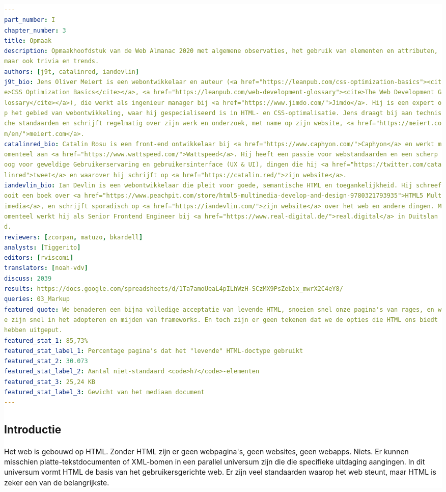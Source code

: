 ```yaml
---
part_number: I
chapter_number: 3
title: Opmaak
description: Opmaakhoofdstuk van de Web Almanac 2020 met algemene observaties, het gebruik van elementen en attributen, maar ook trivia en trends.
authors: [j9t, catalinred, iandevlin]
j9t_bio: Jens Oliver Meiert is een webontwikkelaar en auteur (<a href="https://leanpub.com/css-optimization-basics"><cite>CSS Optimization Basics</cite></a>, <a href="https://leanpub.com/web-development-glossary"><cite>The Web Development Glossary</cite></a>), die werkt als ingenieur manager bij <a href="https://www.jimdo.com/">Jimdo</a>. Hij is een expert op het gebied van webontwikkeling, waar hij gespecialiseerd is in HTML- en CSS-optimalisatie. Jens draagt bij aan technische standaarden en schrijft regelmatig over zijn werk en onderzoek, met name op zijn website, <a href="https://meiert.com/en/">meiert.com</a>.
catalinred_bio: Catalin Rosu is een front-end ontwikkelaar bij <a href="https://www.caphyon.com/">Caphyon</a> en werkt momenteel aan <a href="https://www.wattspeed.com/">Wattspeed</a>. Hij heeft een passie voor webstandaarden en een scherp oog voor geweldige Gebruikerservaring en gebruikersinterface (UX & UI), dingen die hij <a href="https://twitter.com/catalinred">tweet</a> en waarover hij schrijft op <a href="https://catalin.red/">zijn website</a>.
iandevlin_bio: Ian Devlin is een webontwikkelaar die pleit voor goede, semantische HTML en toegankelijkheid. Hij schreef ooit een boek over <a href="https://www.peachpit.com/store/html5-multimedia-develop-and-design-9780321793935">HTML5 Multimedia</a>, en schrijft sporadisch op <a href="https://iandevlin.com/">zijn website</a> over het web en andere dingen. Momenteel werkt hij als Senior Frontend Engineer bij <a href="https://www.real-digital.de/">real.digital</a> in Duitsland.
reviewers: [zcorpan, matuzo, bkardell]
analysts: [Tiggerito]
editors: [rviscomi]
translators: [noah-vdv]
discuss: 2039
results: https://docs.google.com/spreadsheets/d/1Ta7amoUeaL4pILhWzH-SCzMX9PsZeb1x_mwrX2C4eY8/
queries: 03_Markup
featured_quote: We benaderen een bijna volledige acceptatie van levende HTML, snoeien snel onze pagina's van rages, en we zijn snel in het adopteren en mijden van frameworks. En toch zijn er geen tekenen dat we de opties die HTML ons biedt hebben uitgeput.
featured_stat_1: 85,73%
featured_stat_label_1: Percentage pagina's dat het "levende" HTML-doctype gebruikt
featured_stat_2: 30.073
featured_stat_label_2: Aantal niet-standaard <code>h7</code>-elementen
featured_stat_3: 25,24 KB
featured_stat_label_3: Gewicht van het mediaan document
---
```


## Introductie

Het web is gebouwd op HTML. Zonder HTML zijn er geen webpagina's, geen websites, geen webapps. Niets. Er kunnen misschien platte-tekstdocumenten of XML-bomen in een parallel universum zijn die die specifieke uitdaging aangingen. In dit universum vormt HTML de basis van het gebruikersgerichte web. Er zijn veel standaarden waarop het web steunt, maar HTML is zeker een van de belangrijkste.
